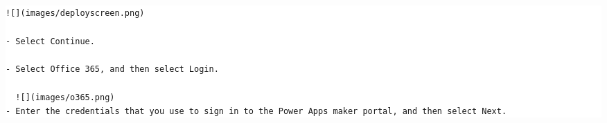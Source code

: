     ![](images/deployscreen.png)
    
    - Select Continue.

    - Select Office 365, and then select Login.
    
      ![](images/o365.png)
    - Enter the credentials that you use to sign in to the Power Apps maker portal, and then select Next.
    